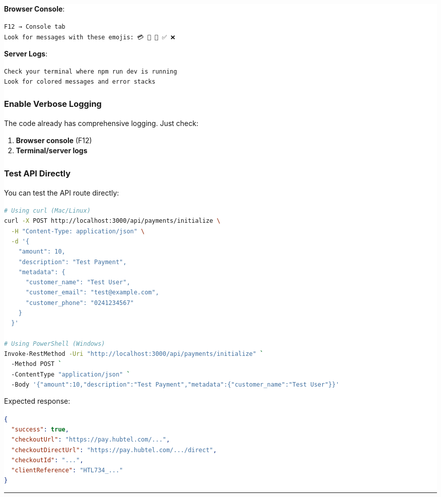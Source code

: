 **Browser Console**:
```
F12 → Console tab
Look for messages with these emojis: 💳 🚀 📡 ✅ ❌
```

**Server Logs**:
```
Check your terminal where npm run dev is running
Look for colored messages and error stacks
```

### Enable Verbose Logging

The code already has comprehensive logging. Just check:
1. **Browser console** (F12)
2. **Terminal/server logs**

### Test API Directly

You can test the API route directly:

```bash
# Using curl (Mac/Linux)
curl -X POST http://localhost:3000/api/payments/initialize \
  -H "Content-Type: application/json" \
  -d '{
    "amount": 10,
    "description": "Test Payment",
    "metadata": {
      "customer_name": "Test User",
      "customer_email": "test@example.com",
      "customer_phone": "0241234567"
    }
  }'

# Using PowerShell (Windows)
Invoke-RestMethod -Uri "http://localhost:3000/api/payments/initialize" `
  -Method POST `
  -ContentType "application/json" `
  -Body '{"amount":10,"description":"Test Payment","metadata":{"customer_name":"Test User"}}'
```

Expected response:
```json
{
  "success": true,
  "checkoutUrl": "https://pay.hubtel.com/...",
  "checkoutDirectUrl": "https://pay.hubtel.com/.../direct",
  "checkoutId": "...",
  "clientReference": "HTL734_..."
}
```

---
